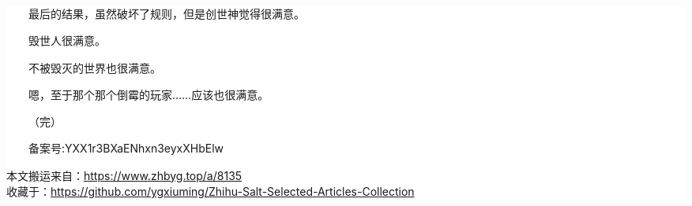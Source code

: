 &emsp;&emsp;最后的结果，虽然破坏了规则，但是创世神觉得很满意。  
  
&emsp;&emsp;毁世人很满意。  
  
&emsp;&emsp;不被毁灭的世界也很满意。  
  
&emsp;&emsp;嗯，至于那个那个倒霉的玩家……应该也很满意。  
  
&emsp;&emsp;（完）  
  
&emsp;&emsp;备案号:YXX1r3BXaENhxn3eyxXHbElw  
  
本文搬运来自：https://www.zhbyg.top/a/8135  
 收藏于：https://github.com/ygxiuming/Zhihu-Salt-Selected-Articles-Collection